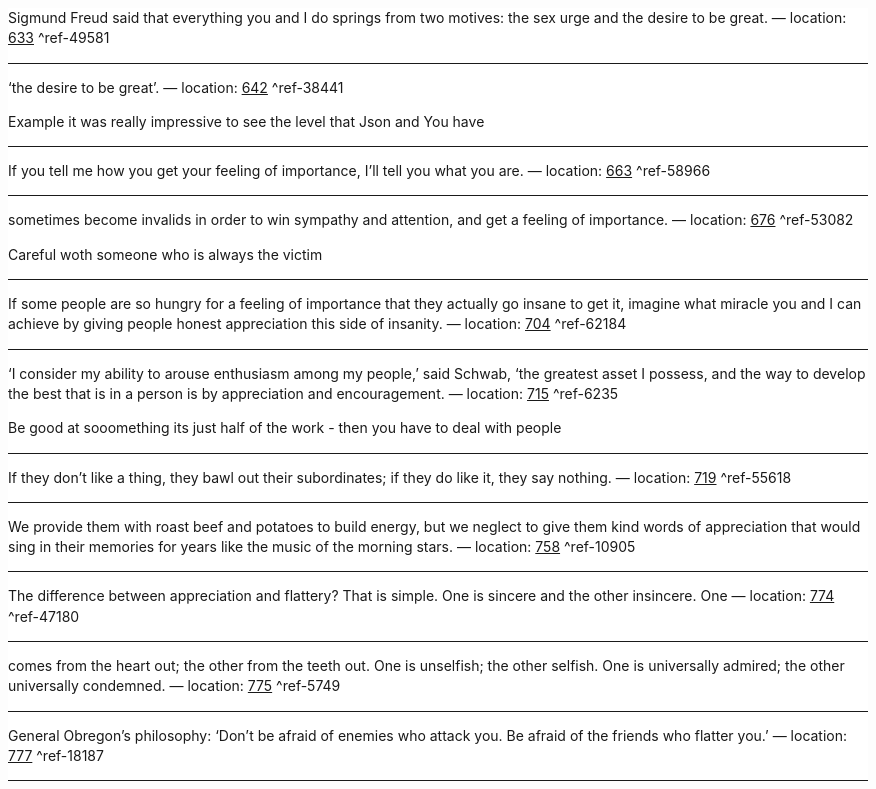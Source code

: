 Sigmund Freud said that everything you and I do springs from two motives: the sex urge and the desire to be great. — location: [633](kindle://book?action=open&asin=B0044XUINS&location=633) ^ref-49581

---
‘the desire to be great’. — location: [642](kindle://book?action=open&asin=B0044XUINS&location=642) ^ref-38441

Example 
it was really  impressive to see the level that Json and You have

---
If you tell me how you get your feeling of importance, I’ll tell you what you are. — location: [663](kindle://book?action=open&asin=B0044XUINS&location=663) ^ref-58966

---
sometimes become invalids in order to win sympathy and attention, and get a feeling of importance. — location: [676](kindle://book?action=open&asin=B0044XUINS&location=676) ^ref-53082

Careful woth someone who is always the victim

---
If some people are so hungry for a feeling of importance that they actually go insane to get it, imagine what miracle you and I can achieve by giving people honest appreciation this side of insanity. — location: [704](kindle://book?action=open&asin=B0044XUINS&location=704) ^ref-62184

---
‘I consider my ability to arouse enthusiasm among my people,’ said Schwab, ‘the greatest asset I possess, and the way to develop the best that is in a person is by appreciation and encouragement. — location: [715](kindle://book?action=open&asin=B0044XUINS&location=715) ^ref-6235

Be good at sooomething its just half of the work - then you have to deal with people

---
If they don’t like a thing, they bawl out their subordinates; if they do like it, they say nothing. — location: [719](kindle://book?action=open&asin=B0044XUINS&location=719) ^ref-55618

---
We provide them with roast beef and potatoes to build energy, but we neglect to give them kind words of appreciation that would sing in their memories for years like the music of the morning stars. — location: [758](kindle://book?action=open&asin=B0044XUINS&location=758) ^ref-10905

---
The difference between appreciation and flattery? That is simple. One is sincere and the other insincere. One — location: [774](kindle://book?action=open&asin=B0044XUINS&location=774) ^ref-47180

---
comes from the heart out; the other from the teeth out. One is unselfish; the other selfish. One is universally admired; the other universally condemned. — location: [775](kindle://book?action=open&asin=B0044XUINS&location=775) ^ref-5749

---
General Obregon’s philosophy: ‘Don’t be afraid of enemies who attack you. Be afraid of the friends who flatter you.’ — location: [777](kindle://book?action=open&asin=B0044XUINS&location=777) ^ref-18187

---